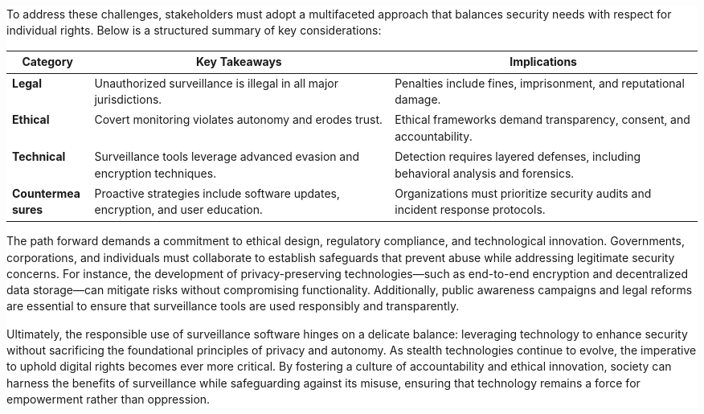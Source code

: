 To address these challenges, stakeholders must adopt a multifaceted approach that balances security needs with respect for individual rights. Below is a structured summary of key considerations:  

| **Category**         | **Key Takeaways**                                                                 | **Implications**                                                                 |
|-----------------------|-----------------------------------------------------------------------------------|---------------------------------------------------------------------------------|
| **Legal**             | Unauthorized surveillance is illegal in all major jurisdictions.                  | Penalties include fines, imprisonment, and reputational damage.                 |
| **Ethical**           | Covert monitoring violates autonomy and erodes trust.                           | Ethical frameworks demand transparency, consent, and accountability.            |
| **Technical**         | Surveillance tools leverage advanced evasion and encryption techniques.           | Detection requires layered defenses, including behavioral analysis and forensics.|
| **Countermeasures**   | Proactive strategies include software updates, encryption, and user education.    | Organizations must prioritize security audits and incident response protocols.  |

The path forward demands a commitment to ethical design, regulatory compliance, and technological innovation. Governments, corporations, and individuals must collaborate to establish safeguards that prevent abuse while addressing legitimate security concerns. For instance, the development of privacy-preserving technologies—such as end-to-end encryption and decentralized data storage—can mitigate risks without compromising functionality. Additionally, public awareness campaigns and legal reforms are essential to ensure that surveillance tools are used responsibly and transparently.  

Ultimately, the responsible use of surveillance software hinges on a delicate balance: leveraging technology to enhance security without sacrificing the foundational principles of privacy and autonomy. As stealth technologies continue to evolve, the imperative to uphold digital rights becomes ever more critical. By fostering a culture of accountability and ethical innovation, society can harness the benefits of surveillance while safeguarding against its misuse, ensuring that technology remains a force for empowerment rather than oppression.

